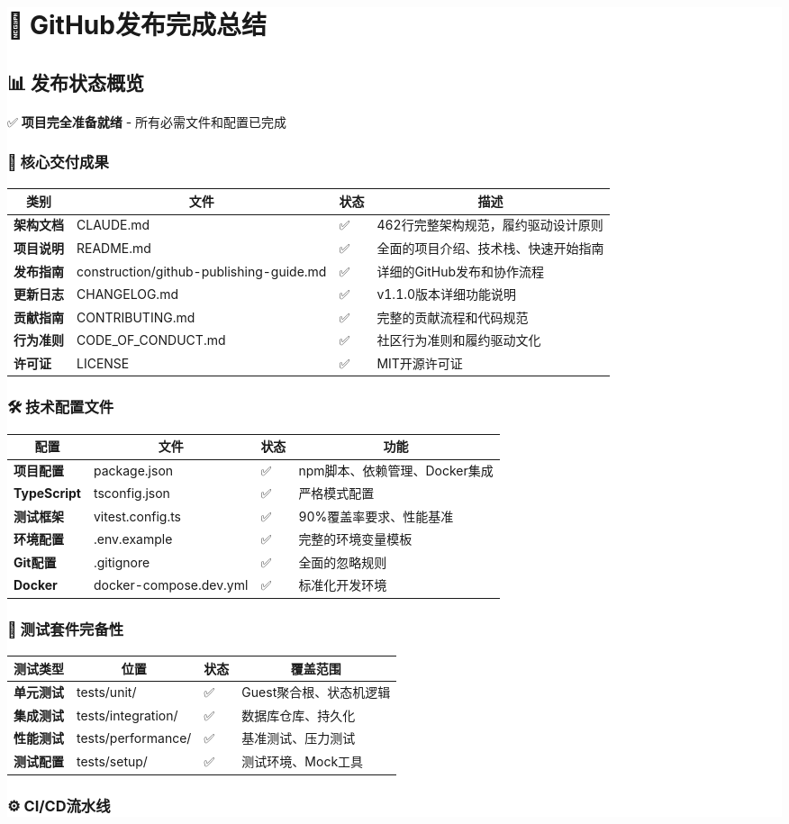 # 🚀 GitHub发布完成总结

## 📊 发布状态概览

✅ **项目完全准备就绪** - 所有必需文件和配置已完成

### 🎯 核心交付成果

| 类别 | 文件 | 状态 | 描述 |
|------|------|------|------|
| **架构文档** | CLAUDE.md | ✅ | 462行完整架构规范，履约驱动设计原则 |
| **项目说明** | README.md | ✅ | 全面的项目介绍、技术栈、快速开始指南 |
| **发布指南** | construction/github-publishing-guide.md | ✅ | 详细的GitHub发布和协作流程 |
| **更新日志** | CHANGELOG.md | ✅ | v1.1.0版本详细功能说明 |
| **贡献指南** | CONTRIBUTING.md | ✅ | 完整的贡献流程和代码规范 |
| **行为准则** | CODE_OF_CONDUCT.md | ✅ | 社区行为准则和履约驱动文化 |
| **许可证** | LICENSE | ✅ | MIT开源许可证 |

### 🛠️ 技术配置文件

| 配置 | 文件 | 状态 | 功能 |
|------|------|------|------|
| **项目配置** | package.json | ✅ | npm脚本、依赖管理、Docker集成 |
| **TypeScript** | tsconfig.json | ✅ | 严格模式配置 |
| **测试框架** | vitest.config.ts | ✅ | 90%覆盖率要求、性能基准 |
| **环境配置** | .env.example | ✅ | 完整的环境变量模板 |
| **Git配置** | .gitignore | ✅ | 全面的忽略规则 |
| **Docker** | docker-compose.dev.yml | ✅ | 标准化开发环境 |

### 🧪 测试套件完备性

| 测试类型 | 位置 | 状态 | 覆盖范围 |
|----------|------|------|----------|
| **单元测试** | tests/unit/ | ✅ | Guest聚合根、状态机逻辑 |
| **集成测试** | tests/integration/ | ✅ | 数据库仓库、持久化 |
| **性能测试** | tests/performance/ | ✅ | 基准测试、压力测试 |
| **测试配置** | tests/setup/ | ✅ | 测试环境、Mock工具 |

### ⚙️ CI/CD流水线

